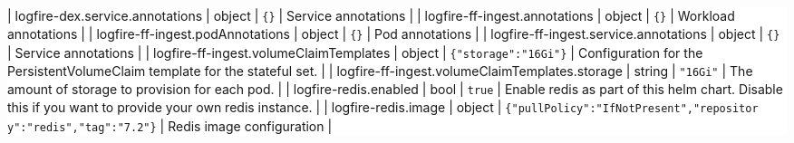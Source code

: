 | logfire-dex.service.annotations                          | object | `{}`                                                                                                                                                                                                                                                                                                                  | Service annotations                                                                                                                                                                                                                                                                        |
| logfire-ff-ingest.annotations                            | object | `{}`                                                                                                                                                                                                                                                                                                                  | Workload annotations                                                                                                                                                                                                                                                                       |
| logfire-ff-ingest.podAnnotations                         | object | `{}`                                                                                                                                                                                                                                                                                                                  | Pod annotations                                                                                                                                                                                                                                                                            |
| logfire-ff-ingest.service.annotations                    | object | `{}`                                                                                                                                                                                                                                                                                                                  | Service annotations                                                                                                                                                                                                                                                                        |
| logfire-ff-ingest.volumeClaimTemplates                   | object | `{"storage":"16Gi"}`                                                                                                                                                                                                                                                                                                  | Configuration for the PersistentVolumeClaim template for the stateful set.                                                                                                                                                                                                                 |
| logfire-ff-ingest.volumeClaimTemplates.storage           | string | `"16Gi"`                                                                                                                                                                                                                                                                                                              | The amount of storage to provision for each pod.                                                                                                                                                                                                                                           |
| logfire-redis.enabled                                    | bool   | `true`                                                                                                                                                                                                                                                                                                                | Enable redis as part of this helm chart. Disable this if you want to provide your own redis instance.                                                                                                                                                                                      |
| logfire-redis.image                                      | object | `{"pullPolicy":"IfNotPresent","repository":"redis","tag":"7.2"}`                                                                                                                                                                                                                                                      | Redis image configuration                                                                                                                                                                                                                                                                  |